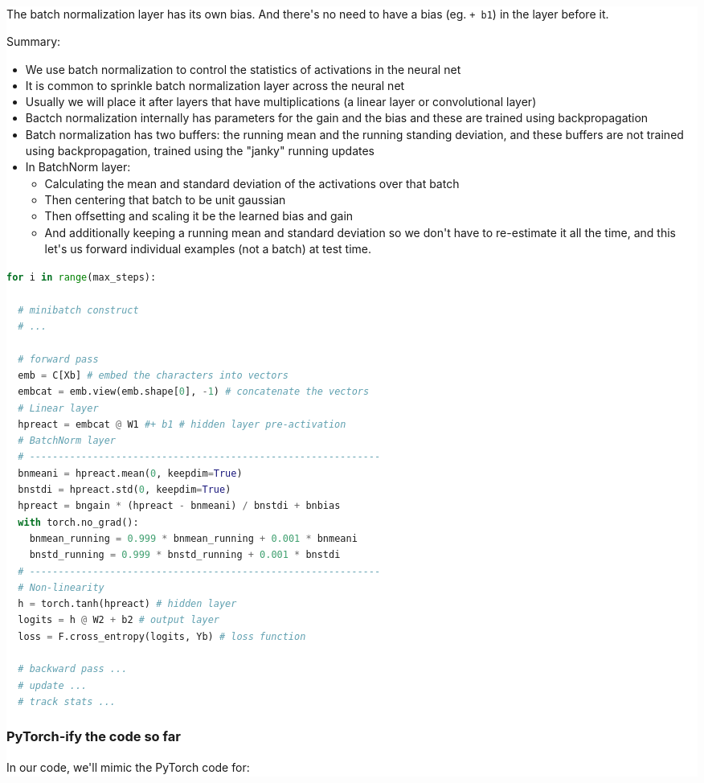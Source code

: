 The batch normalization layer has its own bias. And there's no need to have a bias (eg. `+ b1`) in the layer before it.

Summary:

- We use batch normalization to control the statistics of activations in the neural net
- It is common to sprinkle batch normalization layer across the neural net
- Usually we will place it after layers that have multiplications (a linear layer or convolutional layer)
- Bactch normalization internally has parameters for the gain and the bias and these are trained using backpropagation
- Batch normalization has two buffers: the running mean and the running standing deviation, and these buffers are not trained using backpropagation, trained using the "janky" running updates
- In BatchNorm layer:
  - Calculating the mean and standard deviation of the activations over that batch
  - Then centering that batch to be unit gaussian
  - Then offsetting and scaling it be the learned bias and gain
  - And additionally keeping a running mean and standard deviation so we don't have to re-estimate it all the time, and this let's us forward individual examples (not a batch) at test time.

```python
for i in range(max_steps):

  # minibatch construct
  # ...

  # forward pass
  emb = C[Xb] # embed the characters into vectors
  embcat = emb.view(emb.shape[0], -1) # concatenate the vectors
  # Linear layer
  hpreact = embcat @ W1 #+ b1 # hidden layer pre-activation
  # BatchNorm layer
  # -------------------------------------------------------------
  bnmeani = hpreact.mean(0, keepdim=True)
  bnstdi = hpreact.std(0, keepdim=True)
  hpreact = bngain * (hpreact - bnmeani) / bnstdi + bnbias
  with torch.no_grad():
    bnmean_running = 0.999 * bnmean_running + 0.001 * bnmeani
    bnstd_running = 0.999 * bnstd_running + 0.001 * bnstdi
  # -------------------------------------------------------------
  # Non-linearity
  h = torch.tanh(hpreact) # hidden layer
  logits = h @ W2 + b2 # output layer
  loss = F.cross_entropy(logits, Yb) # loss function

  # backward pass ...
  # update ...
  # track stats ...
```

### PyTorch-ify the code so far

In our code, we'll mimic the PyTorch code for:
